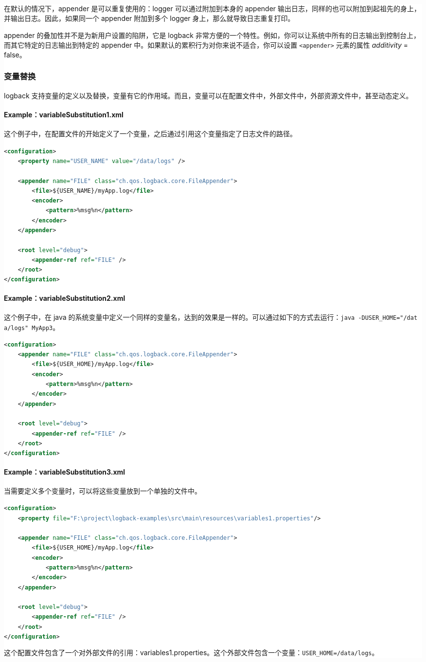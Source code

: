 在默认的情况下，appender 是可以重复使用的：logger 可以通过附加到本身的 appender 输出日志，同样的也可以附加到起祖先的身上，并输出日志。因此，如果同一个 appender 附加到多个 logger 身上，那么就导致日志重复打印。

appender 的叠加性并不是为新用户设置的陷阱，它是 logback 非常方便的一个特性。例如，你可以让系统中所有的日志输出到控制台上，而其它特定的日志输出到特定的 appender 中。如果默认的累积行为对你来说不适合，你可以设置 `<appender>` 元素的属性 *additivity* = false。

### 变量替换
logback 支持变量的定义以及替换，变量有它的作用域。而且，变量可以在配置文件中，外部文件中，外部资源文件中，甚至动态定义。

#### Example：variableSubstitution1.xml
这个例子中，在配置文件的开始定义了一个变量，之后通过引用这个变量指定了日志文件的路径。
```XML
<configuration>
    <property name="USER_NAME" value="/data/logs" />

    <appender name="FILE" class="ch.qos.logback.core.FileAppender">
        <file>${USER_NAME}/myApp.log</file>
        <encoder>
            <pattern>%msg%n</pattern>
        </encoder>
    </appender>

    <root level="debug">
        <appender-ref ref="FILE" />
    </root>    
</configuration>
```

#### Example：variableSubstitution2.xml
这个例子中，在 java 的系统变量中定义一个同样的变量名，达到的效果是一样的。可以通过如下的方式去运行：`java -DUSER_HOME="/data/logs" MyApp3`。
```XML
<configuration>
    <appender name="FILE" class="ch.qos.logback.core.FileAppender">
        <file>${USER_HOME}/myApp.log</file>
        <encoder>
            <pattern>%msg%n</pattern>
        </encoder>
    </appender>

    <root level="debug">
        <appender-ref ref="FILE" />
    </root>    
</configuration>
```

#### Example：variableSubstitution3.xml
当需要定义多个变量时，可以将这些变量放到一个单独的文件中。
```XML
<configuration>
    <property file="F:\project\logback-examples\src\main\resources\variables1.properties"/>

    <appender name="FILE" class="ch.qos.logback.core.FileAppender">
        <file>${USER_HOME}/myApp.log</file>
        <encoder>
            <pattern>%msg%n</pattern>
        </encoder>
    </appender>

    <root level="debug">
        <appender-ref ref="FILE" />
    </root>
</configuration>
```
这个配置文件包含了一个对外部文件的引用：variables1.properties。这个外部文件包含一个变量：`USER_HOME=/data/logs`。
